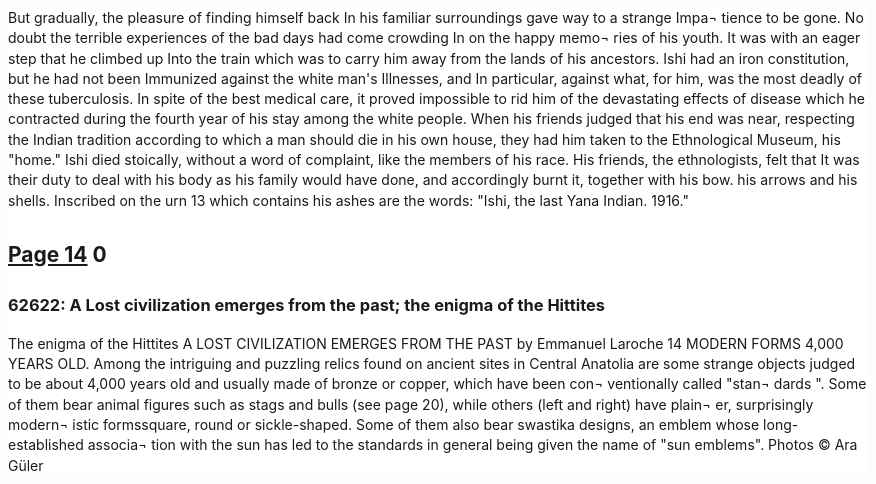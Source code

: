 But gradually, the pleasure of finding himself back In
his familiar surroundings gave way to a strange Impa¬
tience to be gone. No doubt the terrible experiences of
the bad days had come crowding In on the happy memo¬
ries of his youth. It was with an eager step that he
climbed up Into the train which was to carry him away
from the lands of his ancestors.
Ishi had an iron constitution, but he had not been
Immunized against the white man's Illnesses, and In
particular, against what, for him, was the most deadly of
these tuberculosis. In spite of the best medical care, it
proved impossible to rid him of the devastating effects of
disease which he contracted during the fourth year of
his stay among the white people. When his friends judged
that his end was near, respecting the Indian tradition
according to which a man should die in his own house,
they had him taken to the Ethnological Museum, his
"home."
Ishi died stoically, without a word of complaint, like the
members of his race. His friends, the ethnologists, felt
that It was their duty to deal with his body as his family
would have done, and accordingly burnt it, together with
his bow. his arrows and his shells. Inscribed on the urn 13
which contains his ashes are the words: "Ishi, the last
Yana Indian. 1916."
## [Page 14](https://demo.humlab.umu.se/courier/078196engo.pdf#page=14) 0
### 62622: A Lost civilization emerges from the past; the enigma of the Hittites
The enigma of the Hittites
A LOST CIVILIZATION
EMERGES FROM THE PAST
by Emmanuel Laroche
14
MODERN FORMS
4,000 YEARS OLD.
Among the intriguing and
puzzling relics found on
ancient sites in Central
Anatolia are some strange
objects judged to be about
4,000 years old and usually
made of bronze or copper,
which have been con¬
ventionally called "stan¬
dards ". Some of them
bear animal figures such
as stags and bulls (see
page 20), while others
(left and right) have plain¬
er, surprisingly modern¬
istic formssquare, round
or sickle-shaped. Some of
them also bear swastika
designs, an emblem whose
long-established associa¬
tion with the sun has
led to the standards in
general being given the
name of "sun emblems".
Photos © Ara Güler